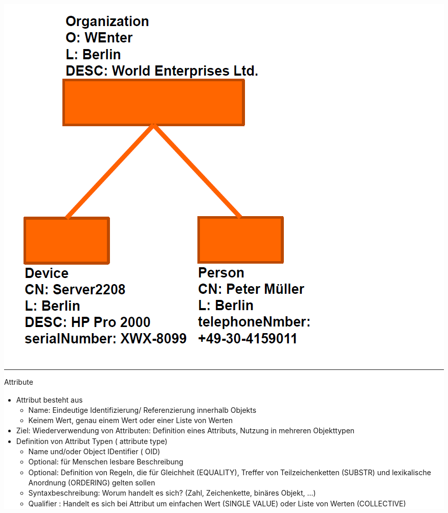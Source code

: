 ![](image/Pasted%20image%2020241215214044.png)


----

Attribute
- Attribut besteht aus
    - Name: Eindeutige Identifizierung/ Referenzierung innerhalb Objekts
    - Keinem Wert, genau einem Wert oder einer Liste von Werten
- Ziel: Wiederverwendung von Attributen: Definition eines Attributs, Nutzung in mehreren Objekttypen
- Definition von Attribut Typen ( attribute type)
    - Name und/oder Object IDentifier ( OID)
    - Optional: für Menschen lesbare Beschreibung
    - Optional: Definition von Regeln, die für Gleichheit (EQUALITY), Treffer von Teilzeichenketten (SUBSTR) und lexikalische Anordnung (ORDERING) gelten sollen
    - Syntaxbeschreibung: Worum handelt es sich? (Zahl, Zeichenkette, binäres Objekt, ...)
    - Qualifier : Handelt es sich bei Attribut um einfachen Wert (SINGLE VALUE) oder Liste von Werten (COLLECTIVE)
